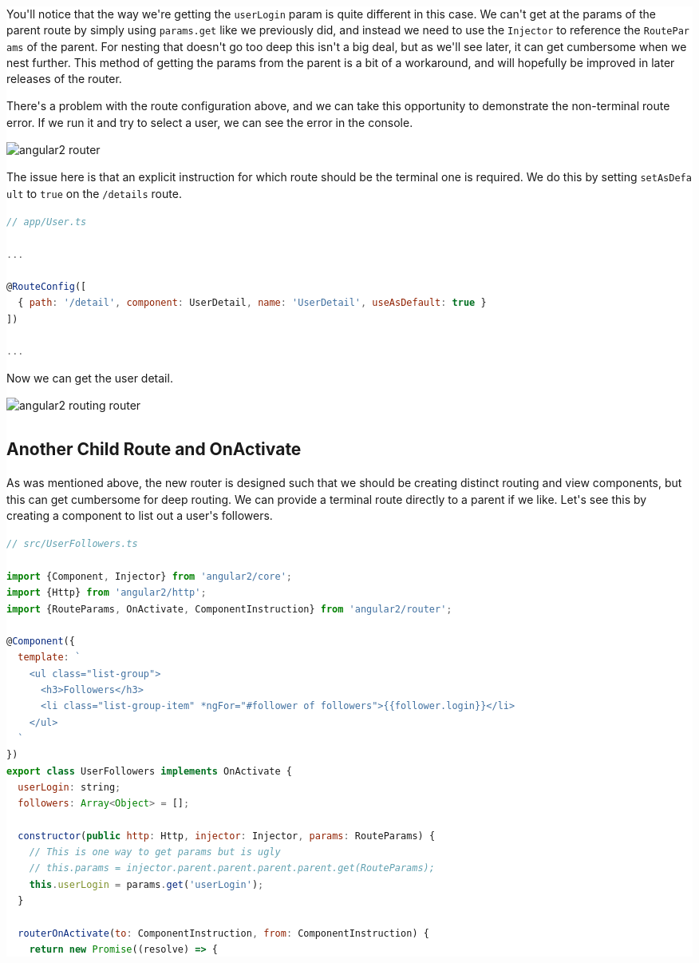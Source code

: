 You'll notice that the way we're getting the `userLogin` param is quite different in this case. We can't get at the params of the parent route by simply using `params.get` like we previously did, and instead we need to use the `Injector` to reference the `RouteParams` of the parent. For nesting that doesn't go too deep this isn't a big deal, but as we'll see later, it can get cumbersome when we nest further. This method of getting the params from the parent is a bit of a workaround, and will hopefully be improved in later releases of the router.

There's a problem with the route configuration above, and we can take this opportunity to demonstrate the non-terminal route error. If we run it and try to select a user, we can see the error in the console.

![angular2 router](http://cdn.auth0.com/blog/angular2-routing/angular2-routing-5.png)

The issue here is that an explicit instruction for which route should be the terminal one is required. We do this by setting `setAsDefault` to `true` on the `/details` route.

```js
// app/User.ts

...

@RouteConfig([
  { path: '/detail', component: UserDetail, name: 'UserDetail', useAsDefault: true }
])

...
```

Now we can get the user detail.

![angular2 routing router](http://cdn.auth0.com/blog/angular2-routing/angular2-routing-6.png)

## Another Child Route and OnActivate

As was mentioned above, the new router is designed such that we should be creating distinct routing and view components, but this can get cumbersome for deep routing. We can provide a terminal route directly to a parent if we like. Let's see this by creating a component to list out a user's followers.

```js
// src/UserFollowers.ts

import {Component, Injector} from 'angular2/core';
import {Http} from 'angular2/http';
import {RouteParams, OnActivate, ComponentInstruction} from 'angular2/router';

@Component({
  template: `
    <ul class="list-group">
      <h3>Followers</h3>
      <li class="list-group-item" *ngFor="#follower of followers">{{follower.login}}</li>
    </ul>
  `
})
export class UserFollowers implements OnActivate {
  userLogin: string;
  followers: Array<Object> = [];

  constructor(public http: Http, injector: Injector, params: RouteParams) {
    // This is one way to get params but is ugly
    // this.params = injector.parent.parent.parent.parent.get(RouteParams);
    this.userLogin = params.get('userLogin');
  }

  routerOnActivate(to: ComponentInstruction, from: ComponentInstruction) {
    return new Promise((resolve) => {
```